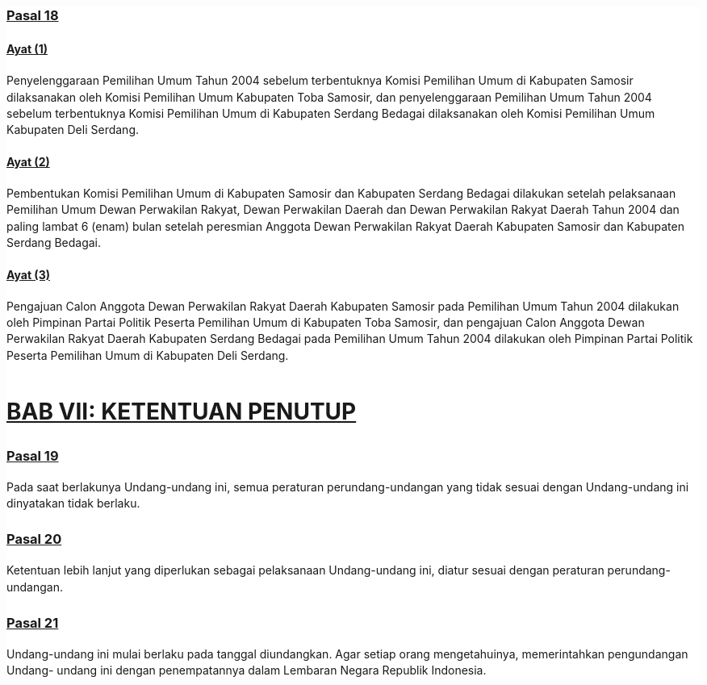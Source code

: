 
### [Pasal 18](http://example.org/legal/peraturan/uu/2003/36/pasal/0018)

#### [Ayat (1)](http://example.org/legal/peraturan/uu/2003/36/pasal/0018/versi/20031218/ayat/0001)
Penyelenggaraan Pemilihan Umum Tahun 2004 sebelum terbentuknya Komisi Pemilihan Umum di Kabupaten Samosir dilaksanakan oleh Komisi Pemilihan Umum Kabupaten Toba Samosir, dan penyelenggaraan Pemilihan Umum Tahun 2004 sebelum terbentuknya Komisi Pemilihan Umum di Kabupaten Serdang Bedagai dilaksanakan oleh Komisi Pemilihan Umum Kabupaten Deli Serdang.

#### [Ayat (2)](http://example.org/legal/peraturan/uu/2003/36/pasal/0018/versi/20031218/ayat/0002)
Pembentukan Komisi Pemilihan Umum di Kabupaten Samosir dan Kabupaten Serdang Bedagai dilakukan setelah pelaksanaan Pemilihan Umum Dewan Perwakilan Rakyat, Dewan Perwakilan Daerah dan Dewan Perwakilan Rakyat Daerah Tahun 2004 dan paling lambat 6 (enam) bulan setelah peresmian Anggota Dewan Perwakilan Rakyat Daerah Kabupaten Samosir dan Kabupaten Serdang Bedagai.

#### [Ayat (3)](http://example.org/legal/peraturan/uu/2003/36/pasal/0018/versi/20031218/ayat/0003)
Pengajuan Calon Anggota Dewan Perwakilan Rakyat Daerah Kabupaten Samosir pada Pemilihan Umum Tahun 2004 dilakukan oleh Pimpinan Partai Politik Peserta Pemilihan Umum di Kabupaten Toba Samosir, dan pengajuan Calon Anggota Dewan Perwakilan Rakyat Daerah Kabupaten Serdang Bedagai pada Pemilihan Umum Tahun 2004 dilakukan oleh Pimpinan Partai Politik Peserta Pemilihan Umum di Kabupaten Deli Serdang.
 


# [BAB VII: KETENTUAN PENUTUP](http://example.org/legal/peraturan/uu/2003/36/bab/0007)

### [Pasal 19](http://example.org/legal/peraturan/uu/2003/36/pasal/0019)
Pada saat berlakunya Undang-undang ini, semua peraturan perundang-undangan yang tidak sesuai dengan Undang-undang ini dinyatakan tidak berlaku.


### [Pasal 20](http://example.org/legal/peraturan/uu/2003/36/pasal/0020)
Ketentuan lebih lanjut yang diperlukan sebagai pelaksanaan Undang-undang ini, diatur sesuai dengan peraturan perundang-undangan.


### [Pasal 21](http://example.org/legal/peraturan/uu/2003/36/pasal/0021)
Undang-undang ini mulai berlaku pada tanggal diundangkan. Agar setiap orang mengetahuinya, memerintahkan pengundangan Undang- undang ini dengan penempatannya dalam Lembaran Negara Republik Indonesia.
 
